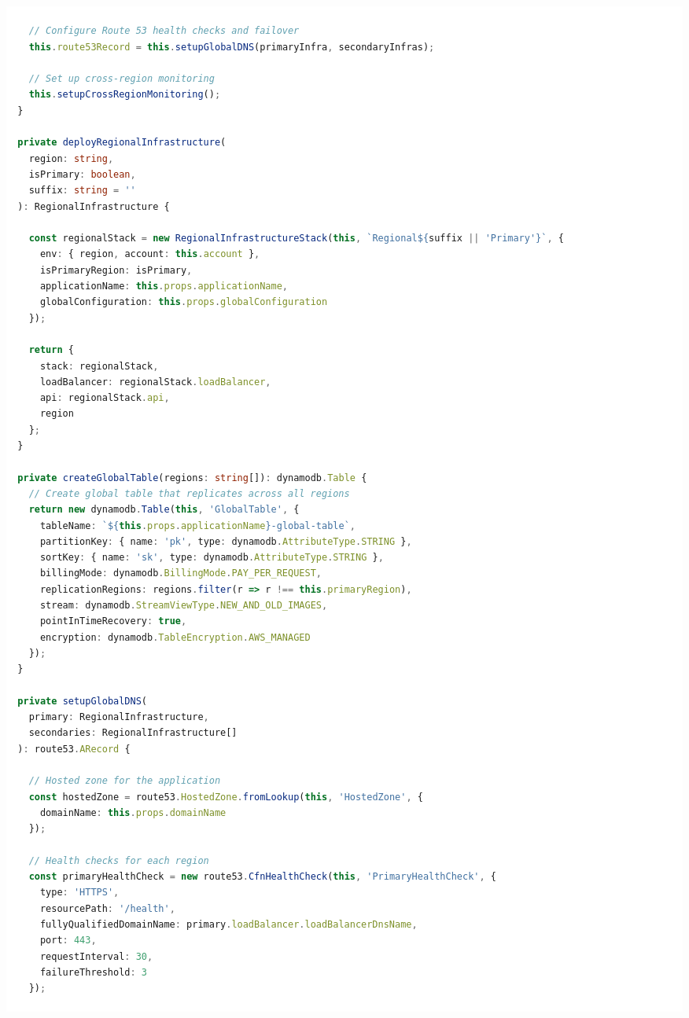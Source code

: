 ```typescript
    
    // Configure Route 53 health checks and failover
    this.route53Record = this.setupGlobalDNS(primaryInfra, secondaryInfras);
    
    // Set up cross-region monitoring
    this.setupCrossRegionMonitoring();
  }
  
  private deployRegionalInfrastructure(
    region: string, 
    isPrimary: boolean, 
    suffix: string = ''
  ): RegionalInfrastructure {
    
    const regionalStack = new RegionalInfrastructureStack(this, `Regional${suffix || 'Primary'}`, {
      env: { region, account: this.account },
      isPrimaryRegion: isPrimary,
      applicationName: this.props.applicationName,
      globalConfiguration: this.props.globalConfiguration
    });
    
    return {
      stack: regionalStack,
      loadBalancer: regionalStack.loadBalancer,
      api: regionalStack.api,
      region
    };
  }
  
  private createGlobalTable(regions: string[]): dynamodb.Table {
    // Create global table that replicates across all regions
    return new dynamodb.Table(this, 'GlobalTable', {
      tableName: `${this.props.applicationName}-global-table`,
      partitionKey: { name: 'pk', type: dynamodb.AttributeType.STRING },
      sortKey: { name: 'sk', type: dynamodb.AttributeType.STRING },
      billingMode: dynamodb.BillingMode.PAY_PER_REQUEST,
      replicationRegions: regions.filter(r => r !== this.primaryRegion),
      stream: dynamodb.StreamViewType.NEW_AND_OLD_IMAGES,
      pointInTimeRecovery: true,
      encryption: dynamodb.TableEncryption.AWS_MANAGED
    });
  }
  
  private setupGlobalDNS(
    primary: RegionalInfrastructure, 
    secondaries: RegionalInfrastructure[]
  ): route53.ARecord {
    
    // Hosted zone for the application
    const hostedZone = route53.HostedZone.fromLookup(this, 'HostedZone', {
      domainName: this.props.domainName
    });
    
    // Health checks for each region
    const primaryHealthCheck = new route53.CfnHealthCheck(this, 'PrimaryHealthCheck', {
      type: 'HTTPS',
      resourcePath: '/health',
      fullyQualifiedDomainName: primary.loadBalancer.loadBalancerDnsName,
      port: 443,
      requestInterval: 30,
      failureThreshold: 3
    });
    
```